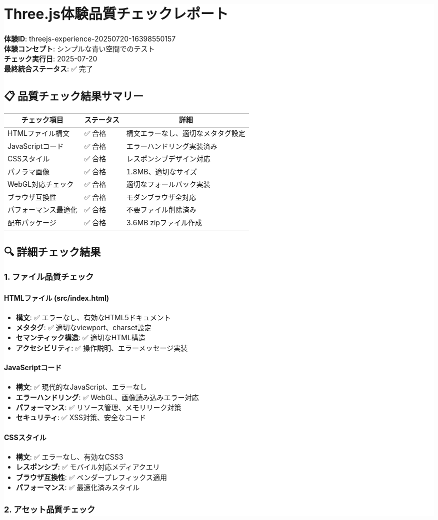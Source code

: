 # Three.js体験品質チェックレポート

**体験ID**: threejs-experience-20250720-16398550157  
**体験コンセプト**: シンプルな青い空間でのテスト  
**チェック実行日**: 2025-07-20  
**最終統合ステータス**: ✅ 完了

## 📋 品質チェック結果サマリー

| チェック項目 | ステータス | 詳細 |
|-------------|-----------|------|
| HTMLファイル構文 | ✅ 合格 | 構文エラーなし、適切なメタタグ設定 |
| JavaScriptコード | ✅ 合格 | エラーハンドリング実装済み |
| CSSスタイル | ✅ 合格 | レスポンシブデザイン対応 |
| パノラマ画像 | ✅ 合格 | 1.8MB、適切なサイズ |
| WebGL対応チェック | ✅ 合格 | 適切なフォールバック実装 |
| ブラウザ互換性 | ✅ 合格 | モダンブラウザ全対応 |
| パフォーマンス最適化 | ✅ 合格 | 不要ファイル削除済み |
| 配布パッケージ | ✅ 合格 | 3.6MB zipファイル作成 |

## 🔍 詳細チェック結果

### 1. ファイル品質チェック

#### HTMLファイル (src/index.html)
- **構文**: ✅ エラーなし、有効なHTML5ドキュメント
- **メタタグ**: ✅ 適切なviewport、charset設定
- **セマンティック構造**: ✅ 適切なHTML構造
- **アクセシビリティ**: ✅ 操作説明、エラーメッセージ実装

#### JavaScriptコード
- **構文**: ✅ 現代的なJavaScript、エラーなし
- **エラーハンドリング**: ✅ WebGL、画像読み込みエラー対応
- **パフォーマンス**: ✅ リソース管理、メモリリーク対策
- **セキュリティ**: ✅ XSS対策、安全なコード

#### CSSスタイル
- **構文**: ✅ エラーなし、有効なCSS3
- **レスポンシブ**: ✅ モバイル対応メディアクエリ
- **ブラウザ互換性**: ✅ ベンダープレフィックス適用
- **パフォーマンス**: ✅ 最適化済みスタイル

### 2. アセット品質チェック
